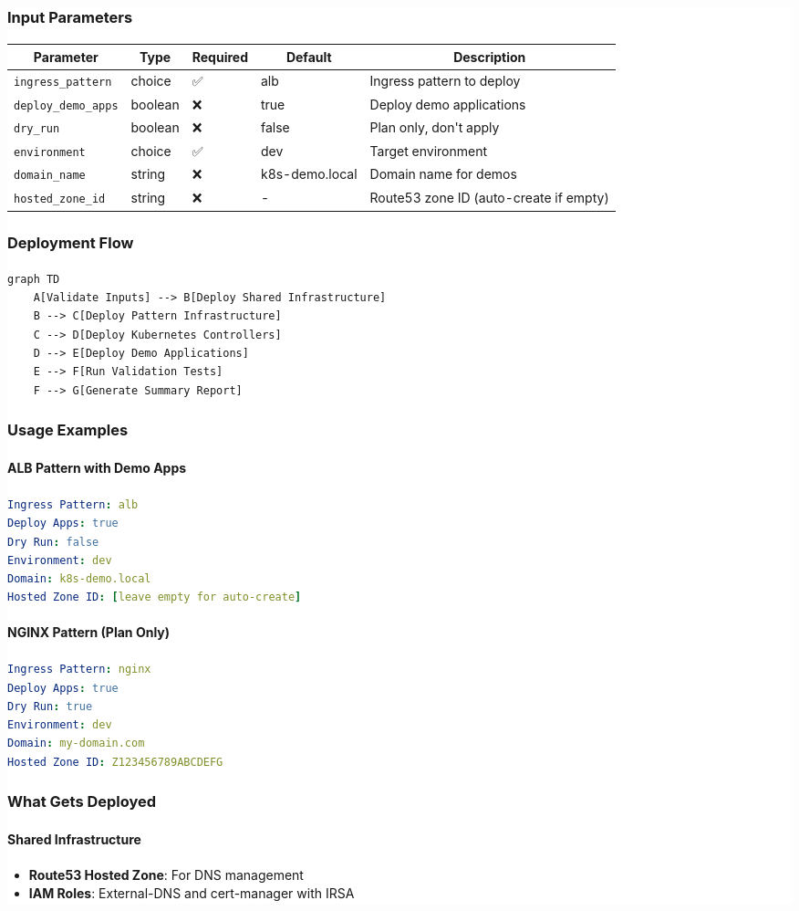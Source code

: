 ### Input Parameters

| Parameter | Type | Required | Default | Description |
|-----------|------|----------|---------|-------------|
| `ingress_pattern` | choice | ✅ | alb | Ingress pattern to deploy |
| `deploy_demo_apps` | boolean | ❌ | true | Deploy demo applications |
| `dry_run` | boolean | ❌ | false | Plan only, don't apply |
| `environment` | choice | ✅ | dev | Target environment |
| `domain_name` | string | ❌ | k8s-demo.local | Domain name for demos |
| `hosted_zone_id` | string | ❌ | - | Route53 zone ID (auto-create if empty) |

### Deployment Flow

```mermaid
graph TD
    A[Validate Inputs] --> B[Deploy Shared Infrastructure]
    B --> C[Deploy Pattern Infrastructure]
    C --> D[Deploy Kubernetes Controllers]
    D --> E[Deploy Demo Applications]
    E --> F[Run Validation Tests]
    F --> G[Generate Summary Report]
```

### Usage Examples

#### ALB Pattern with Demo Apps
```yaml
Ingress Pattern: alb
Deploy Apps: true
Dry Run: false
Environment: dev
Domain: k8s-demo.local
Hosted Zone ID: [leave empty for auto-create]
```

#### NGINX Pattern (Plan Only)
```yaml
Ingress Pattern: nginx
Deploy Apps: true
Dry Run: true
Environment: dev
Domain: my-domain.com
Hosted Zone ID: Z123456789ABCDEFG
```

### What Gets Deployed

#### Shared Infrastructure
- **Route53 Hosted Zone**: For DNS management
- **IAM Roles**: External-DNS and cert-manager with IRSA
